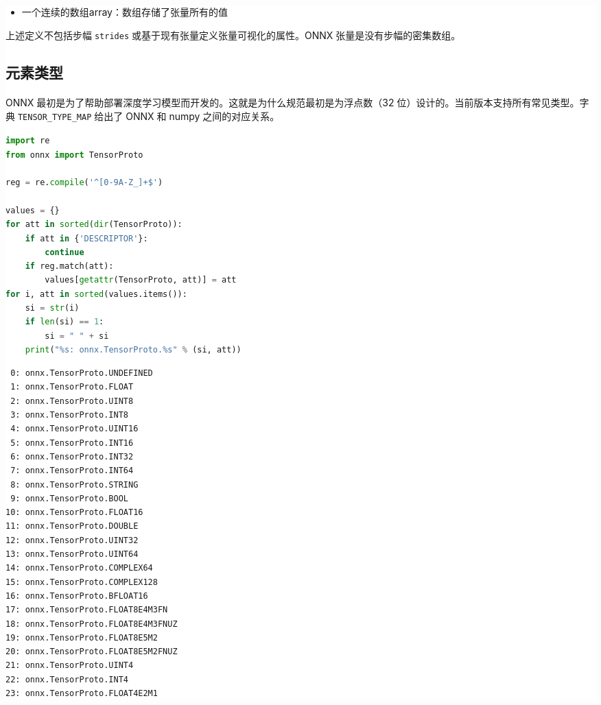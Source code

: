 * 一个连续的数组array：数组存储了张量所有的值

上述定义不包括步幅 `strides` 或基于现有张量定义张量可视化的属性。ONNX 张量是没有步幅的密集数组。

## 元素类型

ONNX 最初是为了帮助部署深度学习模型而开发的。这就是为什么规范最初是为浮点数（32 位）设计的。当前版本支持所有常见类型。字典 `TENSOR_TYPE_MAP` 给出了 ONNX 和 numpy 之间的对应关系。

``` python
import re
from onnx import TensorProto

reg = re.compile('^[0-9A-Z_]+$')

values = {}
for att in sorted(dir(TensorProto)):
    if att in {'DESCRIPTOR'}:
        continue
    if reg.match(att):
        values[getattr(TensorProto, att)] = att
for i, att in sorted(values.items()):
    si = str(i)
    if len(si) == 1:
        si = " " + si
    print("%s: onnx.TensorProto.%s" % (si, att))
```

``` shell
 0: onnx.TensorProto.UNDEFINED
 1: onnx.TensorProto.FLOAT
 2: onnx.TensorProto.UINT8
 3: onnx.TensorProto.INT8
 4: onnx.TensorProto.UINT16
 5: onnx.TensorProto.INT16
 6: onnx.TensorProto.INT32
 7: onnx.TensorProto.INT64
 8: onnx.TensorProto.STRING
 9: onnx.TensorProto.BOOL
10: onnx.TensorProto.FLOAT16
11: onnx.TensorProto.DOUBLE
12: onnx.TensorProto.UINT32
13: onnx.TensorProto.UINT64
14: onnx.TensorProto.COMPLEX64
15: onnx.TensorProto.COMPLEX128
16: onnx.TensorProto.BFLOAT16
17: onnx.TensorProto.FLOAT8E4M3FN
18: onnx.TensorProto.FLOAT8E4M3FNUZ
19: onnx.TensorProto.FLOAT8E5M2
20: onnx.TensorProto.FLOAT8E5M2FNUZ
21: onnx.TensorProto.UINT4
22: onnx.TensorProto.INT4
23: onnx.TensorProto.FLOAT4E2M1
```
